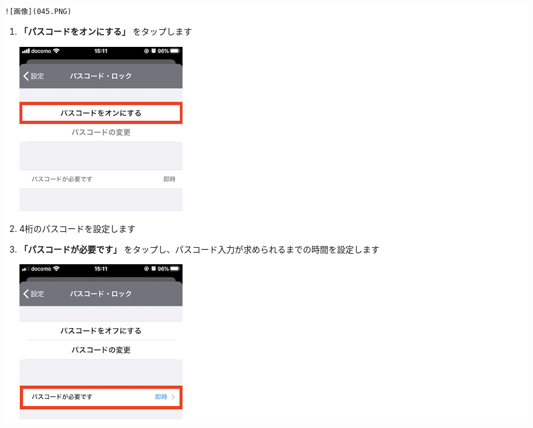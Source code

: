     ![画像](045.PNG)

1. **「パスコードをオンにする」** をタップします

    ![画像](007.jpeg)

1. 4桁のパスコードを設定します

1. **「パスコードが必要です」** をタップし、パスコード入力が求められるまでの時間を設定します

    ![画像](008.jpeg)
